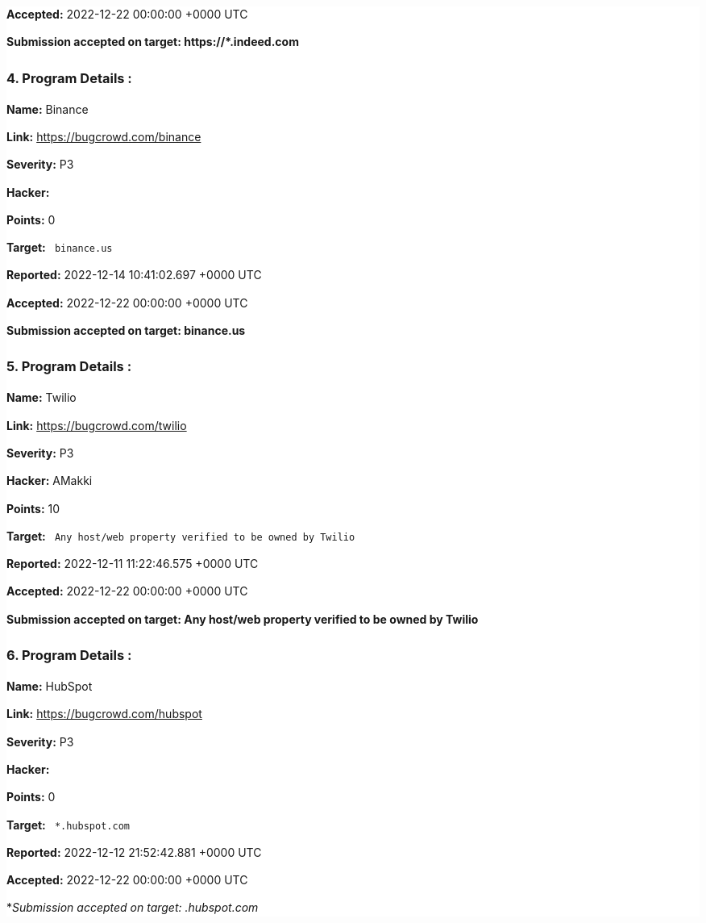  **Accepted:** 2022-12-22 00:00:00 +0000 UTC 

 **Submission accepted on target: https://*.indeed.com** 

### 4. Program Details : 

**Name:** Binance 

 **Link:** <https://bugcrowd.com/binance> 

 **Severity:** P3 

 **Hacker:**  

 **Points:** 0 

 **Target:** ` binance.us` 

 **Reported:** 2022-12-14 10:41:02.697 +0000 UTC 

 **Accepted:** 2022-12-22 00:00:00 +0000 UTC 

 **Submission accepted on target: binance.us** 

### 5. Program Details : 

**Name:** Twilio 

 **Link:** <https://bugcrowd.com/twilio> 

 **Severity:** P3 

 **Hacker:** AMakki 

 **Points:** 10 

 **Target:** ` Any host/web property verified to be owned by Twilio` 

 **Reported:** 2022-12-11 11:22:46.575 +0000 UTC 

 **Accepted:** 2022-12-22 00:00:00 +0000 UTC 

 **Submission accepted on target: Any host/web property verified to be owned by Twilio** 

### 6. Program Details : 

**Name:** HubSpot 

 **Link:** <https://bugcrowd.com/hubspot> 

 **Severity:** P3 

 **Hacker:**  

 **Points:** 0 

 **Target:** ` *.hubspot.com` 

 **Reported:** 2022-12-12 21:52:42.881 +0000 UTC 

 **Accepted:** 2022-12-22 00:00:00 +0000 UTC 

 **Submission accepted on target: *.hubspot.com** 
